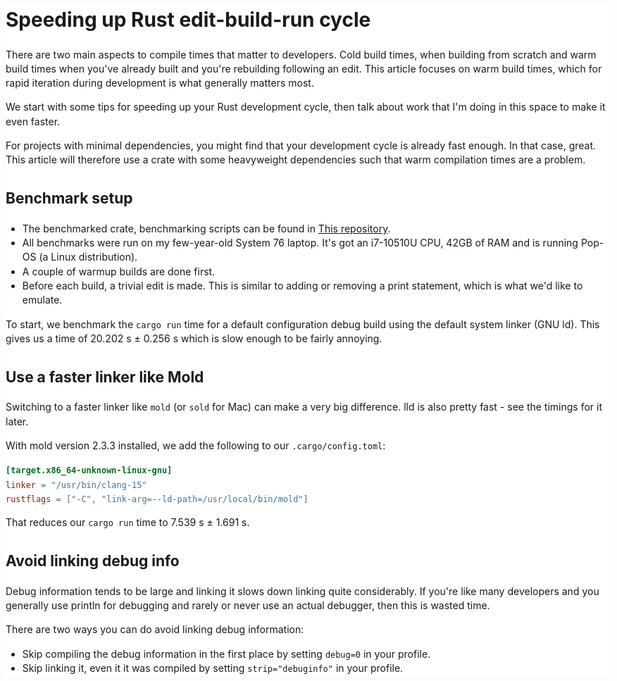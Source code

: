 # Speeding up Rust edit-build-run cycle

There are two main aspects to compile times that matter to developers. Cold build times, when
building from scratch and warm build times when you've already built and you're rebuilding following
an edit. This article focuses on warm build times, which for rapid iteration during development is
what generally matters most.

We start with some tips for speeding up your Rust development cycle, then talk about work that I'm
doing in this space to make it even faster.

For projects with minimal dependencies, you might find that your development cycle is already fast
enough. In that case, great. This article will therefore use a crate with some heavyweight
dependencies such that warm compilation times are a problem.

## Benchmark setup

* The benchmarked crate, benchmarking scripts can be found in [This
  repository](https://github.com/davidlattimore/warm-build-benchmark).
* All benchmarks were run on my few-year-old System 76 laptop. It's got an i7-10510U CPU, 42GB of
  RAM and is running Pop-OS (a Linux distribution).
* A couple of warmup builds are done first.
* Before each build, a trivial edit is made. This is similar to adding or removing a print
  statement, which is what we'd like to emulate.

To start, we benchmark the `cargo run` time for a default configuration debug build using the
default system linker (GNU ld). This gives us a time of 20.202 s ± 0.256 s which is slow enough to
be fairly annoying.

## Use a faster linker like Mold

Switching to a faster linker like `mold` (or `sold` for Mac) can make a very big difference. lld is
also pretty fast - see the timings for it later.

With mold version 2.3.3 installed, we add the following to our `.cargo/config.toml`:

```toml
[target.x86_64-unknown-linux-gnu]
linker = "/usr/bin/clang-15"
rustflags = ["-C", "link-arg=--ld-path=/usr/local/bin/mold"]
```

That reduces our `cargo run` time to 7.539 s ± 1.691 s.

## Avoid linking debug info

Debug information tends to be large and linking it slows down linking quite considerably. If you're
like many developers and you generally use println for debugging and rarely or never use an actual
debugger, then this is wasted time.

There are two ways you can do avoid linking debug information:

* Skip compiling the debug information in the first place by setting `debug=0` in your profile.
* Skip linking it, even it it was compiled by setting `strip="debuginfo"` in your profile.
